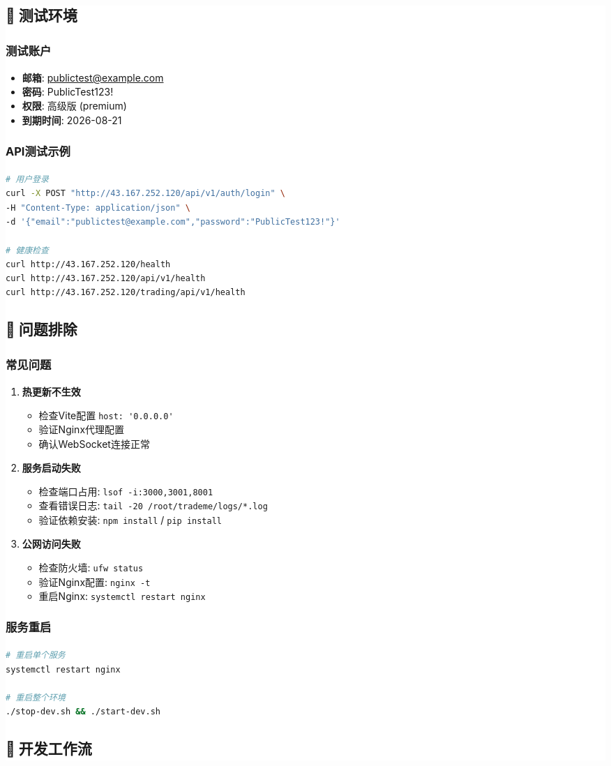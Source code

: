 ## 🧪 测试环境

### 测试账户
- **邮箱**: publictest@example.com
- **密码**: PublicTest123!
- **权限**: 高级版 (premium)
- **到期时间**: 2026-08-21

### API测试示例
```bash
# 用户登录
curl -X POST "http://43.167.252.120/api/v1/auth/login" \
-H "Content-Type: application/json" \
-d '{"email":"publictest@example.com","password":"PublicTest123!"}'

# 健康检查
curl http://43.167.252.120/health
curl http://43.167.252.120/api/v1/health  
curl http://43.167.252.120/trading/api/v1/health
```

## 🔧 问题排除

### 常见问题
1. **热更新不生效**
   - 检查Vite配置 `host: '0.0.0.0'`
   - 验证Nginx代理配置
   - 确认WebSocket连接正常

2. **服务启动失败**
   - 检查端口占用: `lsof -i:3000,3001,8001`
   - 查看错误日志: `tail -20 /root/trademe/logs/*.log`
   - 验证依赖安装: `npm install` / `pip install`

3. **公网访问失败**
   - 检查防火墙: `ufw status`
   - 验证Nginx配置: `nginx -t`
   - 重启Nginx: `systemctl restart nginx`

### 服务重启
```bash
# 重启单个服务
systemctl restart nginx

# 重启整个环境
./stop-dev.sh && ./start-dev.sh
```

## 📝 开发工作流
